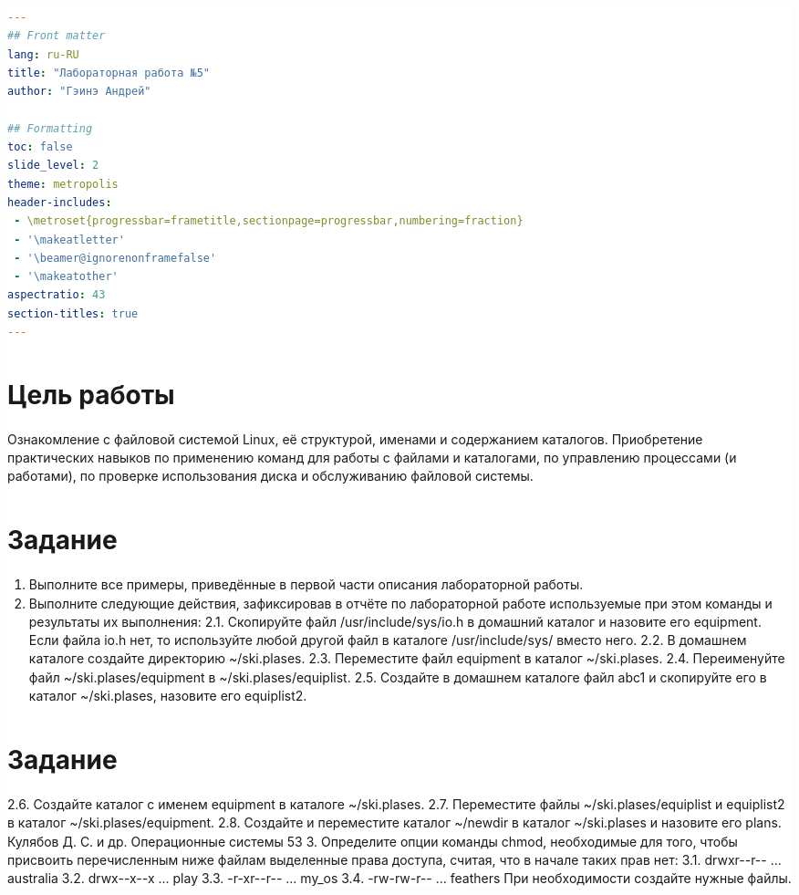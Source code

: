 ```yaml
---
## Front matter
lang: ru-RU
title: "Лабораторная работа №5"
author: "Гэинэ Андрей"

## Formatting
toc: false
slide_level: 2
theme: metropolis
header-includes: 
 - \metroset{progressbar=frametitle,sectionpage=progressbar,numbering=fraction}
 - '\makeatletter'
 - '\beamer@ignorenonframefalse'
 - '\makeatother'
aspectratio: 43
section-titles: true
---
```


# Цель работы

Ознакомление с файловой системой Linux, её структурой, именами и содержанием
каталогов. Приобретение практических навыков по применению команд для работы
с файлами и каталогами, по управлению процессами (и работами), по проверке использования диска и обслуживанию файловой системы.

# Задание

1. Выполните все примеры, приведённые в первой части описания лабораторной работы.
2. Выполните следующие действия, зафиксировав в отчёте по лабораторной работе
используемые при этом команды и результаты их выполнения:
2.1. Скопируйте файл /usr/include/sys/io.h в домашний каталог и назовите его
equipment. Если файла io.h нет, то используйте любой другой файл в каталоге
/usr/include/sys/ вместо него.
2.2. В домашнем каталоге создайте директорию ~/ski.plases.
2.3. Переместите файл equipment в каталог ~/ski.plases.
2.4. Переименуйте файл ~/ski.plases/equipment в ~/ski.plases/equiplist.
2.5. Создайте в домашнем каталоге файл abc1 и скопируйте его в каталог
~/ski.plases, назовите его equiplist2.

# Задание

2.6. Создайте каталог с именем equipment в каталоге ~/ski.plases.
2.7. Переместите файлы ~/ski.plases/equiplist и equiplist2 в каталог
~/ski.plases/equipment.
2.8. Создайте и переместите каталог ~/newdir в каталог ~/ski.plases и назовите
его plans.
Кулябов Д. С. и др. Операционные системы 53
3. Определите опции команды chmod, необходимые для того, чтобы присвоить перечисленным ниже файлам выделенные права доступа, считая, что в начале таких прав
нет:
3.1. drwxr--r-- ... australia
3.2. drwx--x--x ... play
3.3. -r-xr--r-- ... my_os
3.4. -rw-rw-r-- ... feathers
При необходимости создайте нужные файлы.
